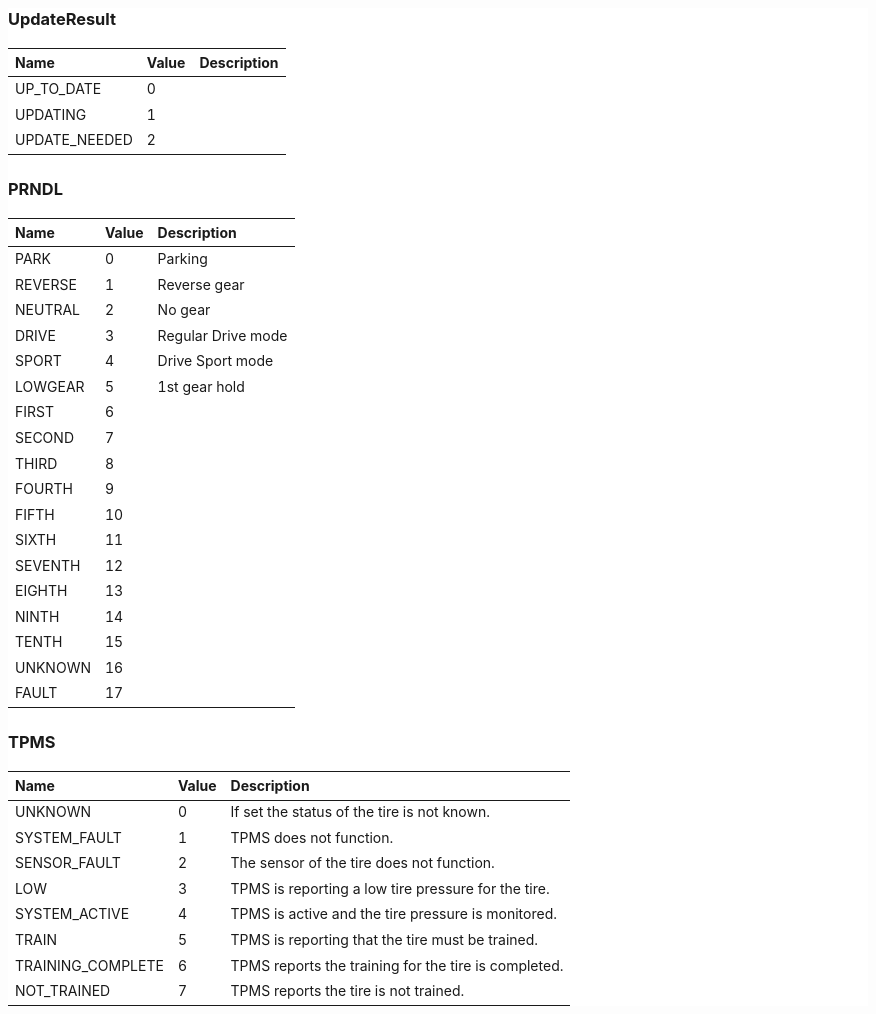 ### UpdateResult

|Name|Value|Description|
|:---|:----|:----------|
|UP_TO_DATE|0||
|UPDATING|1||
|UPDATE_NEEDED|2||

### PRNDL

|Name|Value|Description|
|:---|:----|:----------|
|PARK|0|Parking|
|REVERSE|1|Reverse gear|
|NEUTRAL|2|No gear|
|DRIVE|3|Regular Drive mode|
|SPORT|4|Drive Sport mode|
|LOWGEAR|5|1st gear hold|
|FIRST|6||
|SECOND|7||
|THIRD|8||
|FOURTH|9||
|FIFTH|10||
|SIXTH|11||
|SEVENTH|12||
|EIGHTH|13||
|NINTH|14||
|TENTH|15||
|UNKNOWN|16||
|FAULT|17||

### TPMS

|Name|Value|Description|
|:---|:----|:----------|
|UNKNOWN|0|If set the status of the tire is not known.|
|SYSTEM_FAULT|1|TPMS does not function.|
|SENSOR_FAULT|2|The sensor of the tire does not function.|
|LOW|3|TPMS is reporting a low tire pressure for the tire.|
|SYSTEM_ACTIVE|4|TPMS is active and the tire pressure is monitored.|
|TRAIN|5|TPMS is reporting that the tire must be trained.|
|TRAINING_COMPLETE|6|TPMS reports the training for the tire is completed.|
|NOT_TRAINED|7|TPMS reports the tire is not trained.|
